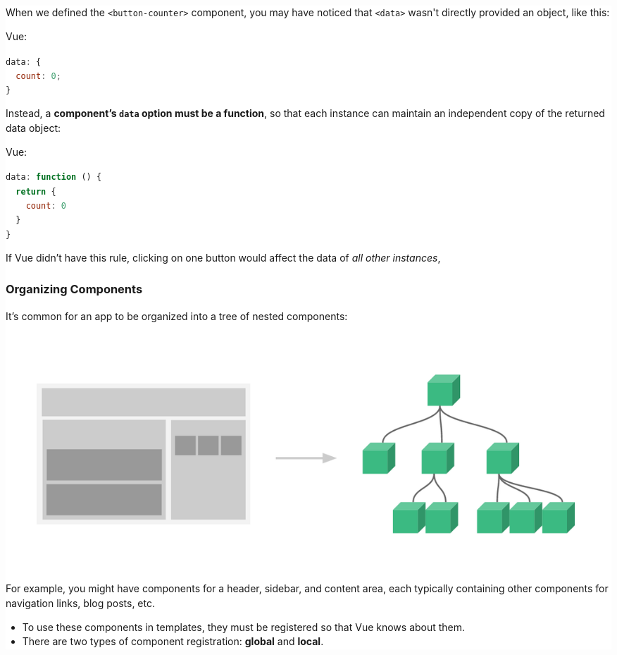 When we defined the `<button-counter>` component, you may have noticed that `<data>` wasn't directly provided an object, like this:

Vue:

```javascript
data: {
  count: 0;
}
```

Instead, a **component’s `data` option must be a function**, so that each instance can maintain an independent copy of the returned data object:

Vue:

```javascript
data: function () {
  return {
    count: 0
  }
}
```

If Vue didn’t have this rule, clicking on one button would affect the data of _all other instances_,

### Organizing Components

It’s common for an app to be organized into a tree of nested components:

![](../.gitbook/assets/components.png)



For example, you might have components for a header, sidebar, and content area, each typically containing other components for navigation links, blog posts, etc.

* To use these components in templates, they must be registered so that Vue knows about them.
* There are two types of component registration: **global** and **local**.
